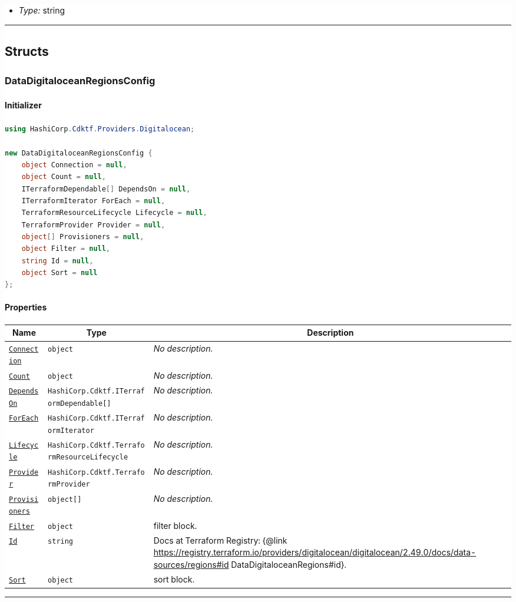 - *Type:* string

---

## Structs <a name="Structs" id="Structs"></a>

### DataDigitaloceanRegionsConfig <a name="DataDigitaloceanRegionsConfig" id="@cdktf/provider-digitalocean.dataDigitaloceanRegions.DataDigitaloceanRegionsConfig"></a>

#### Initializer <a name="Initializer" id="@cdktf/provider-digitalocean.dataDigitaloceanRegions.DataDigitaloceanRegionsConfig.Initializer"></a>

```csharp
using HashiCorp.Cdktf.Providers.Digitalocean;

new DataDigitaloceanRegionsConfig {
    object Connection = null,
    object Count = null,
    ITerraformDependable[] DependsOn = null,
    ITerraformIterator ForEach = null,
    TerraformResourceLifecycle Lifecycle = null,
    TerraformProvider Provider = null,
    object[] Provisioners = null,
    object Filter = null,
    string Id = null,
    object Sort = null
};
```

#### Properties <a name="Properties" id="Properties"></a>

| **Name** | **Type** | **Description** |
| --- | --- | --- |
| <code><a href="#@cdktf/provider-digitalocean.dataDigitaloceanRegions.DataDigitaloceanRegionsConfig.property.connection">Connection</a></code> | <code>object</code> | *No description.* |
| <code><a href="#@cdktf/provider-digitalocean.dataDigitaloceanRegions.DataDigitaloceanRegionsConfig.property.count">Count</a></code> | <code>object</code> | *No description.* |
| <code><a href="#@cdktf/provider-digitalocean.dataDigitaloceanRegions.DataDigitaloceanRegionsConfig.property.dependsOn">DependsOn</a></code> | <code>HashiCorp.Cdktf.ITerraformDependable[]</code> | *No description.* |
| <code><a href="#@cdktf/provider-digitalocean.dataDigitaloceanRegions.DataDigitaloceanRegionsConfig.property.forEach">ForEach</a></code> | <code>HashiCorp.Cdktf.ITerraformIterator</code> | *No description.* |
| <code><a href="#@cdktf/provider-digitalocean.dataDigitaloceanRegions.DataDigitaloceanRegionsConfig.property.lifecycle">Lifecycle</a></code> | <code>HashiCorp.Cdktf.TerraformResourceLifecycle</code> | *No description.* |
| <code><a href="#@cdktf/provider-digitalocean.dataDigitaloceanRegions.DataDigitaloceanRegionsConfig.property.provider">Provider</a></code> | <code>HashiCorp.Cdktf.TerraformProvider</code> | *No description.* |
| <code><a href="#@cdktf/provider-digitalocean.dataDigitaloceanRegions.DataDigitaloceanRegionsConfig.property.provisioners">Provisioners</a></code> | <code>object[]</code> | *No description.* |
| <code><a href="#@cdktf/provider-digitalocean.dataDigitaloceanRegions.DataDigitaloceanRegionsConfig.property.filter">Filter</a></code> | <code>object</code> | filter block. |
| <code><a href="#@cdktf/provider-digitalocean.dataDigitaloceanRegions.DataDigitaloceanRegionsConfig.property.id">Id</a></code> | <code>string</code> | Docs at Terraform Registry: {@link https://registry.terraform.io/providers/digitalocean/digitalocean/2.49.0/docs/data-sources/regions#id DataDigitaloceanRegions#id}. |
| <code><a href="#@cdktf/provider-digitalocean.dataDigitaloceanRegions.DataDigitaloceanRegionsConfig.property.sort">Sort</a></code> | <code>object</code> | sort block. |

---